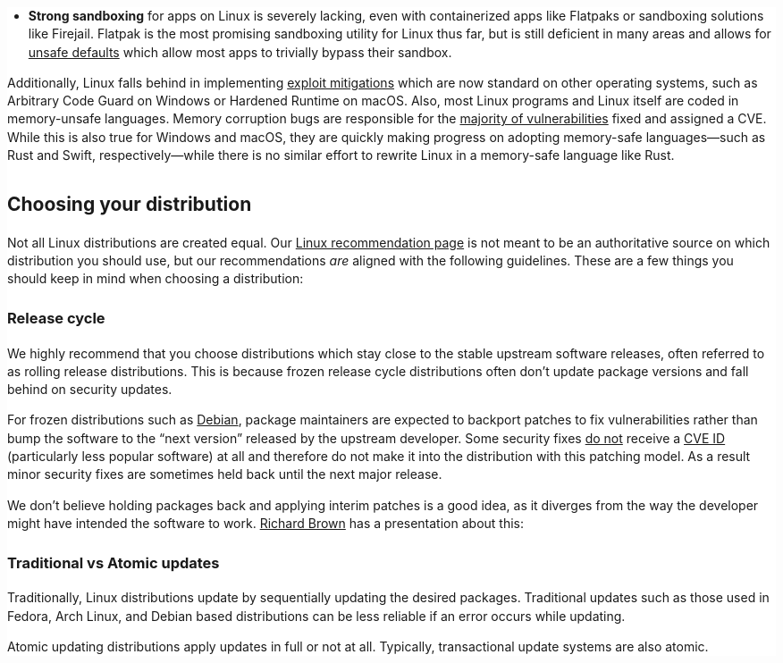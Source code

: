 - **Strong sandboxing** for apps on Linux is severely lacking, even with containerized apps like Flatpaks or sandboxing solutions like Firejail. Flatpak is the most promising sandboxing utility for Linux thus far, but is still deficient in many areas and allows for [unsafe defaults](https://flatkill.org/2020/) which allow most apps to trivially bypass their sandbox.

Additionally, Linux falls behind in implementing [exploit mitigations](https://madaidans-insecurities.github.io/linux.html#exploit-mitigations) which are now standard on other operating systems, such as Arbitrary Code Guard on Windows or Hardened Runtime on macOS. Also, most Linux programs and Linux itself are coded in memory-unsafe languages. Memory corruption bugs are responsible for the [majority of vulnerabilities](https://msrc.microsoft.com/blog/2019/07/a-proactive-approach-to-more-secure-code/) fixed and assigned a CVE. While this is also true for Windows and macOS, they are quickly making progress on adopting memory-safe languages—such as Rust and Swift, respectively—while there is no similar effort to rewrite Linux in a memory-safe language like Rust.

## Choosing your distribution

Not all Linux distributions are created equal. Our [Linux recommendation page](../desktop.md) is not meant to be an authoritative source on which distribution you should use, but our recommendations *are* aligned with the following guidelines. These are a few things you should keep in mind when choosing a distribution:

### Release cycle

We highly recommend that you choose distributions which stay close to the stable upstream software releases, often referred to as rolling release distributions. This is because frozen release cycle distributions often don’t update package versions and fall behind on security updates.

For frozen distributions such as [Debian](https://www.debian.org/security/faq#handling), package maintainers are expected to backport patches to fix vulnerabilities rather than bump the software to the “next version” released by the upstream developer. Some security fixes [do not](https://arxiv.org/abs/2105.14565) receive a [CVE ID](https://en.wikipedia.org/wiki/Common_Vulnerabilities_and_Exposures) (particularly less popular software) at all and therefore do not make it into the distribution with this patching model. As a result minor security fixes are sometimes held back until the next major release.

We don’t believe holding packages back and applying interim patches is a good idea, as it diverges from the way the developer might have intended the software to work. [Richard Brown](https://rootco.de/aboutme/) has a presentation about this:

<div class="yt-embed">
  <iframe width="560" height="315" src="https://invidious.privacyguides.net/embed/i8c0mg_mS7U?local=true" title="Regular Releases are Wrong, Roll for your life" frameborder="0" allow="accelerometer; autoplay; clipboard-write; encrypted-media; gyroscope; picture-in-picture" allowfullscreen></iframe>
</div>

### Traditional vs Atomic updates

Traditionally, Linux distributions update by sequentially updating the desired packages. Traditional updates such as those used in Fedora, Arch Linux, and Debian based distributions can be less reliable if an error occurs while updating.

Atomic updating distributions apply updates in full or not at all. Typically, transactional update systems are also atomic.
